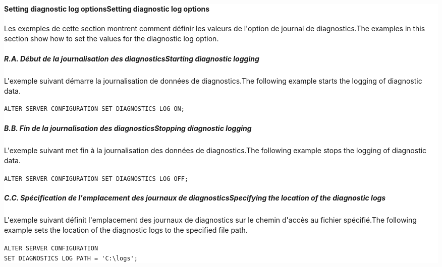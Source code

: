 ####  <a name="setting-diagnostic-log-options"></a><a name="TsqlExample"></a> <span data-ttu-id="b02a3-140">Setting diagnostic log options</span><span class="sxs-lookup"><span data-stu-id="b02a3-140">Setting diagnostic log options</span></span>  
 <span data-ttu-id="b02a3-141">Les exemples de cette section montrent comment définir les valeurs de l'option de journal de diagnostics.</span><span class="sxs-lookup"><span data-stu-id="b02a3-141">The examples in this section show how to set the values for the diagnostic log option.</span></span>  
  
##### <a name="a-starting-diagnostic-logging"></a><span data-ttu-id="b02a3-142">R.</span><span class="sxs-lookup"><span data-stu-id="b02a3-142">A.</span></span> <span data-ttu-id="b02a3-143">Début de la journalisation des diagnostics</span><span class="sxs-lookup"><span data-stu-id="b02a3-143">Starting diagnostic logging</span></span>  
 <span data-ttu-id="b02a3-144">L'exemple suivant démarre la journalisation de données de diagnostics.</span><span class="sxs-lookup"><span data-stu-id="b02a3-144">The following example starts the logging of diagnostic data.</span></span>  
  
```  
ALTER SERVER CONFIGURATION SET DIAGNOSTICS LOG ON;  
```  
  
##### <a name="b-stopping-diagnostic-logging"></a><span data-ttu-id="b02a3-145">B.</span><span class="sxs-lookup"><span data-stu-id="b02a3-145">B.</span></span> <span data-ttu-id="b02a3-146">Fin de la journalisation des diagnostics</span><span class="sxs-lookup"><span data-stu-id="b02a3-146">Stopping diagnostic logging</span></span>  
 <span data-ttu-id="b02a3-147">L'exemple suivant met fin à la journalisation des données de diagnostics.</span><span class="sxs-lookup"><span data-stu-id="b02a3-147">The following example stops the logging of diagnostic data.</span></span>  
  
```  
ALTER SERVER CONFIGURATION SET DIAGNOSTICS LOG OFF;  
```  
  
##### <a name="c-specifying-the-location-of-the-diagnostic-logs"></a><span data-ttu-id="b02a3-148">C.</span><span class="sxs-lookup"><span data-stu-id="b02a3-148">C.</span></span> <span data-ttu-id="b02a3-149">Spécification de l'emplacement des journaux de diagnostics</span><span class="sxs-lookup"><span data-stu-id="b02a3-149">Specifying the location of the diagnostic logs</span></span>  
 <span data-ttu-id="b02a3-150">L'exemple suivant définit l'emplacement des journaux de diagnostics sur le chemin d'accès au fichier spécifié.</span><span class="sxs-lookup"><span data-stu-id="b02a3-150">The following example sets the location of the diagnostic logs to the specified file path.</span></span>  
  
```  
ALTER SERVER CONFIGURATION  
SET DIAGNOSTICS LOG PATH = 'C:\logs';  
```  
  